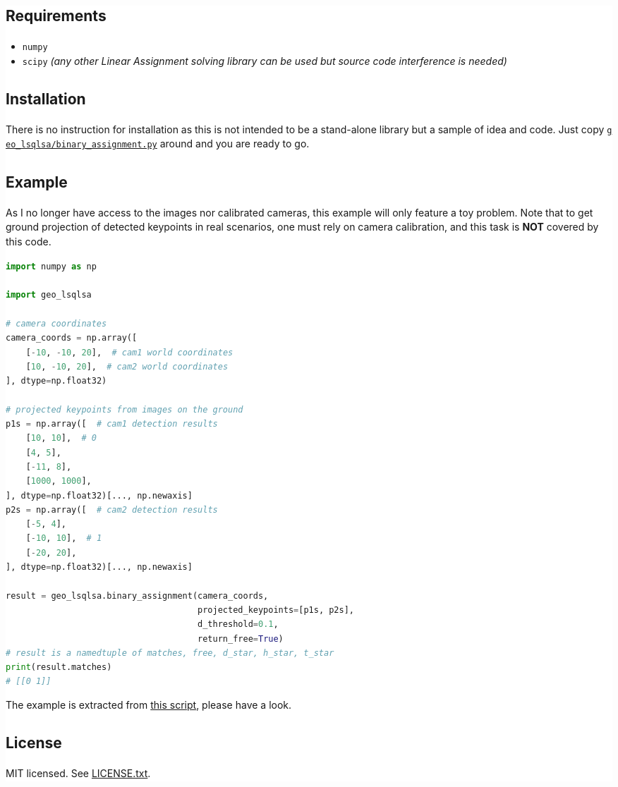 ## Requirements

- ``numpy``
- ``scipy`` _(any other Linear Assignment solving library can be used but source code interference is needed)_

## Installation

There is no instruction for installation as this is not intended to be a stand-alone library but a sample of
idea and code.
Just copy [``geo_lsqlsa/binary_assignment.py``](geo_lsqlsa/binary_assignment.py) around and you are ready to go.

## Example

As I no longer have access to the images nor calibrated cameras, this example will only feature a toy problem.
Note that to get ground projection of detected keypoints in real scenarios, one must rely on camera calibration,
and this task is **NOT** covered by this code.

```python
import numpy as np

import geo_lsqlsa

# camera coordinates
camera_coords = np.array([
    [-10, -10, 20],  # cam1 world coordinates
    [10, -10, 20],  # cam2 world coordinates
], dtype=np.float32)

# projected keypoints from images on the ground
p1s = np.array([  # cam1 detection results
    [10, 10],  # 0
    [4, 5],
    [-11, 8],
    [1000, 1000],
], dtype=np.float32)[..., np.newaxis]
p2s = np.array([  # cam2 detection results
    [-5, 4],
    [-10, 10],  # 1
    [-20, 20],
], dtype=np.float32)[..., np.newaxis]

result = geo_lsqlsa.binary_assignment(camera_coords,
                                      projected_keypoints=[p1s, p2s],
                                      d_threshold=0.1,
                                      return_free=True)
# result is a namedtuple of matches, free, d_star, h_star, t_star
print(result.matches)
# [[0 1]]
```

The example is extracted from [this script](examples/test_geometrical_matching.py), please have a look.

## License

MIT licensed. See [LICENSE.txt](LICENSE.txt).

